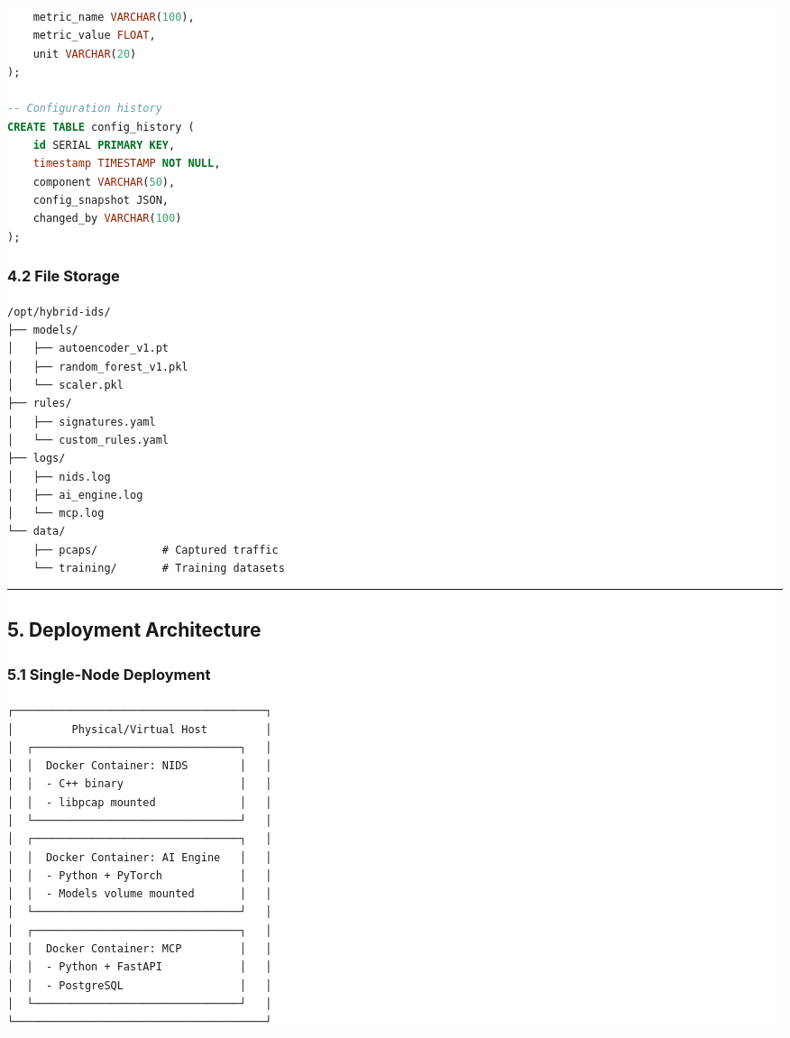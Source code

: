 ```sql
    metric_name VARCHAR(100),
    metric_value FLOAT,
    unit VARCHAR(20)
);

-- Configuration history
CREATE TABLE config_history (
    id SERIAL PRIMARY KEY,
    timestamp TIMESTAMP NOT NULL,
    component VARCHAR(50),
    config_snapshot JSON,
    changed_by VARCHAR(100)
);
```

### 4.2 File Storage

```
/opt/hybrid-ids/
├── models/
│   ├── autoencoder_v1.pt
│   ├── random_forest_v1.pkl
│   └── scaler.pkl
├── rules/
│   ├── signatures.yaml
│   └── custom_rules.yaml
├── logs/
│   ├── nids.log
│   ├── ai_engine.log
│   └── mcp.log
└── data/
    ├── pcaps/          # Captured traffic
    └── training/       # Training datasets
```

---

## 5. Deployment Architecture

### 5.1 Single-Node Deployment

```
┌───────────────────────────────────────┐
│         Physical/Virtual Host         │
│  ┌────────────────────────────────┐   │
│  │  Docker Container: NIDS        │   │
│  │  - C++ binary                  │   │
│  │  - libpcap mounted             │   │
│  └────────────────────────────────┘   │
│  ┌────────────────────────────────┐   │
│  │  Docker Container: AI Engine   │   │
│  │  - Python + PyTorch            │   │
│  │  - Models volume mounted       │   │
│  └────────────────────────────────┘   │
│  ┌────────────────────────────────┐   │
│  │  Docker Container: MCP         │   │
│  │  - Python + FastAPI            │   │
│  │  - PostgreSQL                  │   │
│  └────────────────────────────────┘   │
└───────────────────────────────────────┘
```
